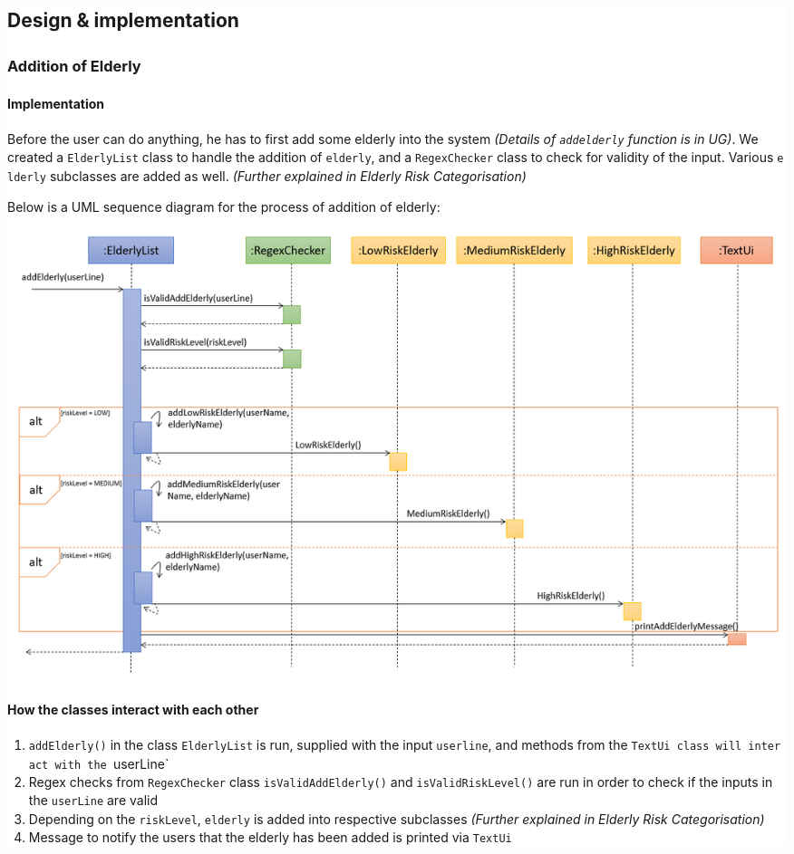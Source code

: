 ## Design & implementation

### Addition of Elderly
#### Implementation
Before the user can do anything, he has to first add some elderly into the system *(Details of
`addelderly` function is in UG)*. We created a `ElderlyList` class to handle the addition of `elderly`,
and a `RegexChecker` class to check for validity of the input. Various `elderly` subclasses are added
as well. *(Further explained in Elderly Risk Categorisation)*

Below is a UML sequence diagram for the process of addition of elderly:

![](team/img/updated_seq_diag.PNG)

<div style="page-break-after: always;"></div>

#### How the classes interact with each other

1. `addElderly()` in the class `ElderlyList` is run, supplied with the input `userline`, and methods from the `TextUi
   class will interact with the `userLine`
2. Regex checks from `RegexChecker` class `isValidAddElderly()` and `isValidRiskLevel()` are run in order to check
   if the inputs in the `userLine` are valid
3. Depending on the `riskLevel`, `elderly` is added into respective subclasses *(Further explained in Elderly
   Risk Categorisation)*
4. Message to notify the users that the elderly has been added is printed via `TextUi`
